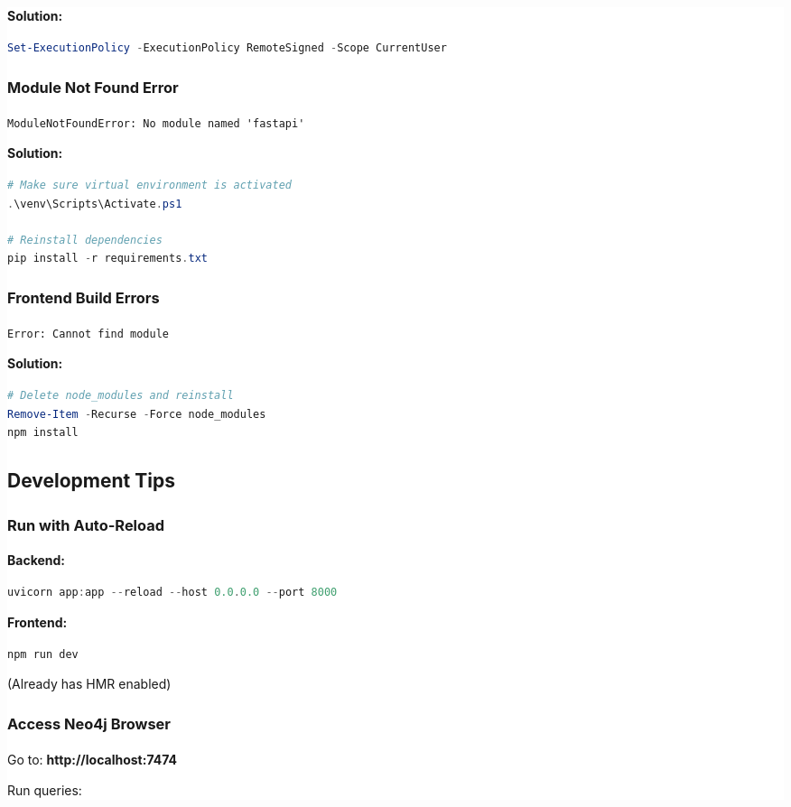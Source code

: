 **Solution:**

```powershell
Set-ExecutionPolicy -ExecutionPolicy RemoteSigned -Scope CurrentUser
```

### Module Not Found Error

```
ModuleNotFoundError: No module named 'fastapi'
```

**Solution:**

```powershell
# Make sure virtual environment is activated
.\venv\Scripts\Activate.ps1

# Reinstall dependencies
pip install -r requirements.txt
```

### Frontend Build Errors

```
Error: Cannot find module
```

**Solution:**

```powershell
# Delete node_modules and reinstall
Remove-Item -Recurse -Force node_modules
npm install
```

## Development Tips

### Run with Auto-Reload

**Backend:**

```powershell
uvicorn app:app --reload --host 0.0.0.0 --port 8000
```

**Frontend:**

```powershell
npm run dev
```

(Already has HMR enabled)

### Access Neo4j Browser

Go to: **http://localhost:7474**

Run queries:

